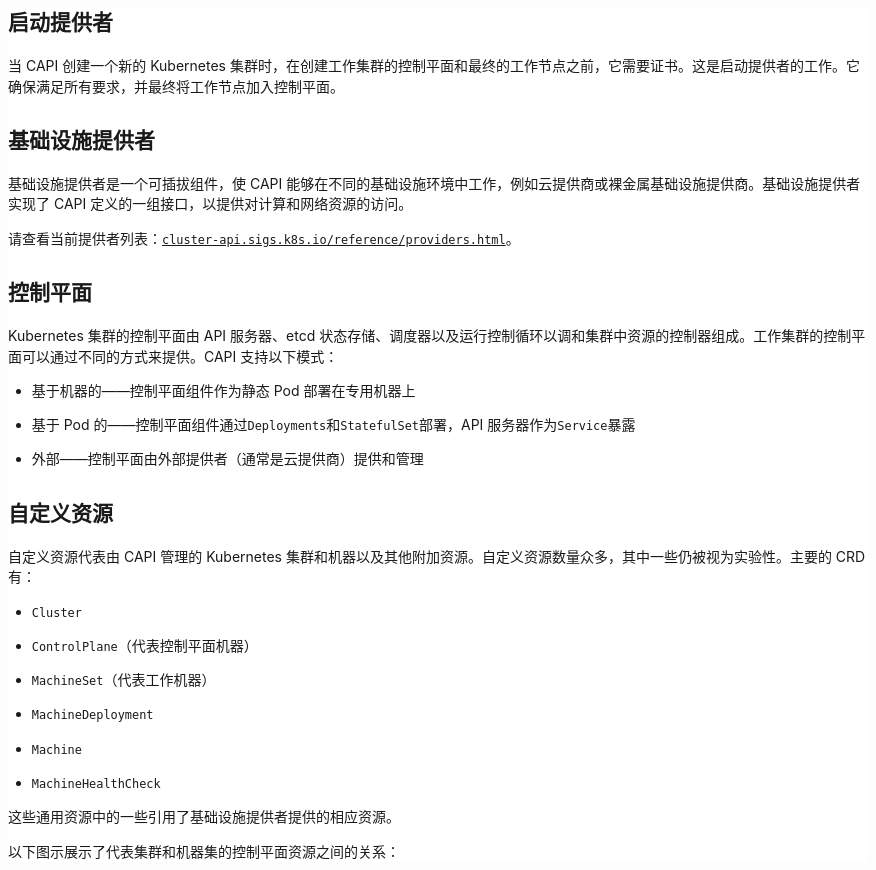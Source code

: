 ## 启动提供者

当 CAPI 创建一个新的 Kubernetes 集群时，在创建工作集群的控制平面和最终的工作节点之前，它需要证书。这是启动提供者的工作。它确保满足所有要求，并最终将工作节点加入控制平面。

## 基础设施提供者

基础设施提供者是一个可插拔组件，使 CAPI 能够在不同的基础设施环境中工作，例如云提供商或裸金属基础设施提供商。基础设施提供者实现了 CAPI 定义的一组接口，以提供对计算和网络资源的访问。

请查看当前提供者列表：[`cluster-api.sigs.k8s.io/reference/providers.html`](https://cluster-api.sigs.k8s.io/reference/providers.html)。

## 控制平面

Kubernetes 集群的控制平面由 API 服务器、etcd 状态存储、调度器以及运行控制循环以调和集群中资源的控制器组成。工作集群的控制平面可以通过不同的方式来提供。CAPI 支持以下模式：

+   基于机器的——控制平面组件作为静态 Pod 部署在专用机器上

+   基于 Pod 的——控制平面组件通过`Deployments`和`StatefulSet`部署，API 服务器作为`Service`暴露

+   外部——控制平面由外部提供者（通常是云提供商）提供和管理

## 自定义资源

自定义资源代表由 CAPI 管理的 Kubernetes 集群和机器以及其他附加资源。自定义资源数量众多，其中一些仍被视为实验性。主要的 CRD 有：

+   `Cluster`

+   `ControlPlane`（代表控制平面机器）

+   `MachineSet`（代表工作机器）

+   `MachineDeployment`

+   `Machine`

+   `MachineHealthCheck`

这些通用资源中的一些引用了基础设施提供者提供的相应资源。

以下图示展示了代表集群和机器集的控制平面资源之间的关系：
